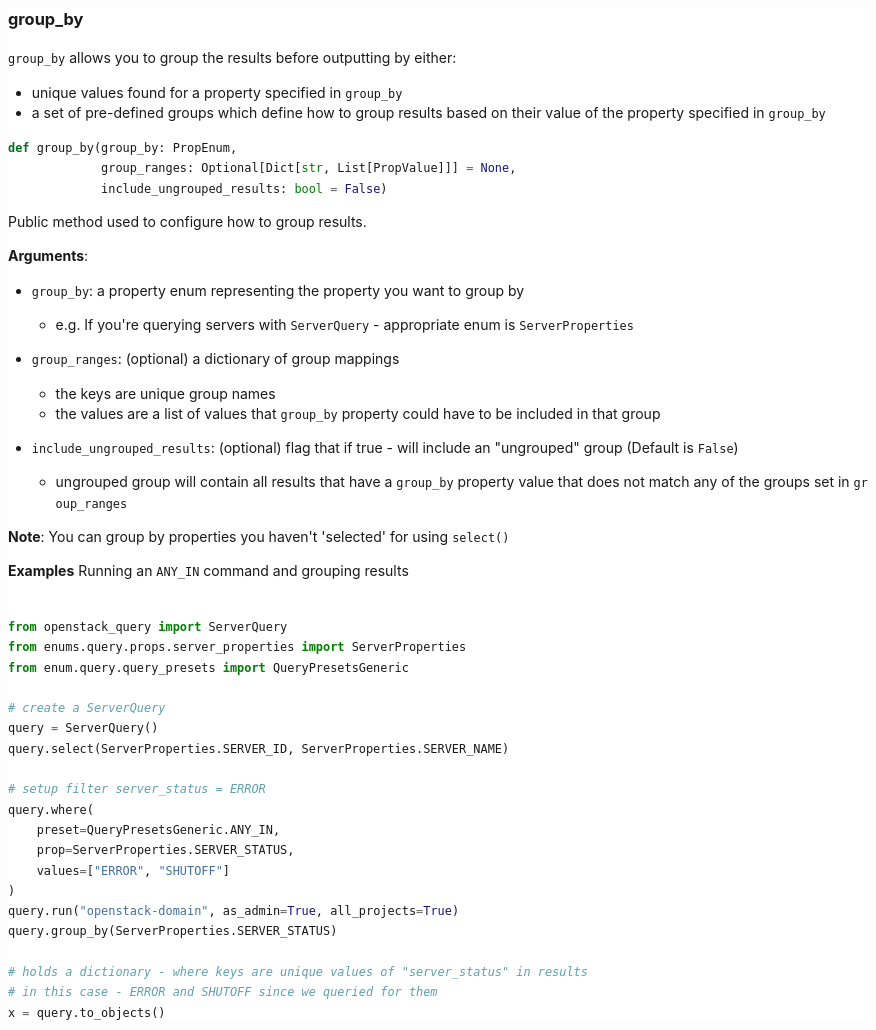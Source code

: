#
### group\_by

`group_by` allows you to group the results before outputting by either:
- unique values found for a property specified in `group_by`
- a set of pre-defined groups which define how to group results based on their value of the property specified in `group_by`

```python
def group_by(group_by: PropEnum,
             group_ranges: Optional[Dict[str, List[PropValue]]] = None,
             include_ungrouped_results: bool = False)
```

Public method used to configure how to group results.

**Arguments**:

- `group_by`: a property enum representing the property you want to group by
    - e.g. If you're querying servers with `ServerQuery` - appropriate enum is `ServerProperties`

- `group_ranges`: (optional) a dictionary of group mappings
  - the keys are unique group names
  - the values are a list of values that `group_by` property could have to be included in that group
- `include_ungrouped_results`: (optional) flag that if true - will include an "ungrouped" group (Default is `False`)
  - ungrouped group will contain all results that have a `group_by` property value that does not match any of the
  groups set in `group_ranges`

**Note**: You can group by properties you haven't 'selected' for using `select()`

**Examples**
Running an `ANY_IN` command and grouping results

```python

from openstack_query import ServerQuery
from enums.query.props.server_properties import ServerProperties
from enum.query.query_presets import QueryPresetsGeneric

# create a ServerQuery
query = ServerQuery()
query.select(ServerProperties.SERVER_ID, ServerProperties.SERVER_NAME)

# setup filter server_status = ERROR
query.where(
    preset=QueryPresetsGeneric.ANY_IN,
    prop=ServerProperties.SERVER_STATUS,
    values=["ERROR", "SHUTOFF"]
)
query.run("openstack-domain", as_admin=True, all_projects=True)
query.group_by(ServerProperties.SERVER_STATUS)

# holds a dictionary - where keys are unique values of "server_status" in results
# in this case - ERROR and SHUTOFF since we queried for them
x = query.to_objects()
```
